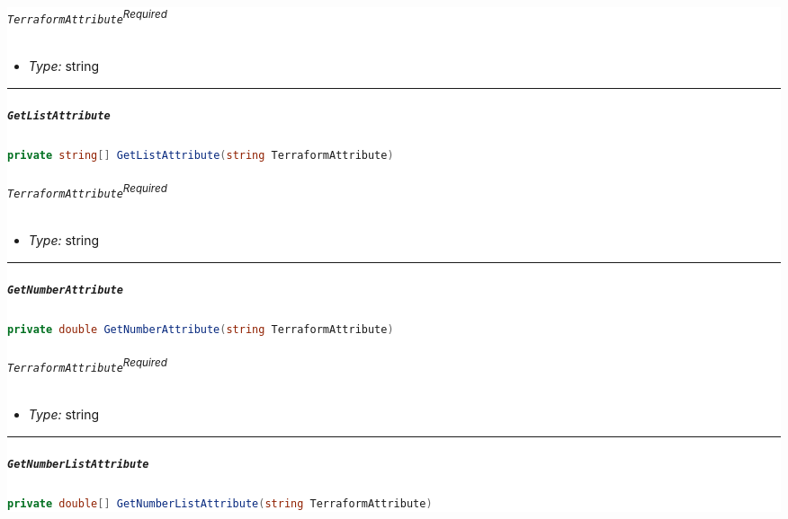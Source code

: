 ###### `TerraformAttribute`<sup>Required</sup> <a name="TerraformAttribute" id="rhizo-co-terraform-provider-oci.stackMonitoringMaintenanceWindow.StackMonitoringMaintenanceWindowResourcesDetailsOutputReference.getBooleanMapAttribute.parameter.terraformAttribute"></a>

- *Type:* string

---

##### `GetListAttribute` <a name="GetListAttribute" id="rhizo-co-terraform-provider-oci.stackMonitoringMaintenanceWindow.StackMonitoringMaintenanceWindowResourcesDetailsOutputReference.getListAttribute"></a>

```csharp
private string[] GetListAttribute(string TerraformAttribute)
```

###### `TerraformAttribute`<sup>Required</sup> <a name="TerraformAttribute" id="rhizo-co-terraform-provider-oci.stackMonitoringMaintenanceWindow.StackMonitoringMaintenanceWindowResourcesDetailsOutputReference.getListAttribute.parameter.terraformAttribute"></a>

- *Type:* string

---

##### `GetNumberAttribute` <a name="GetNumberAttribute" id="rhizo-co-terraform-provider-oci.stackMonitoringMaintenanceWindow.StackMonitoringMaintenanceWindowResourcesDetailsOutputReference.getNumberAttribute"></a>

```csharp
private double GetNumberAttribute(string TerraformAttribute)
```

###### `TerraformAttribute`<sup>Required</sup> <a name="TerraformAttribute" id="rhizo-co-terraform-provider-oci.stackMonitoringMaintenanceWindow.StackMonitoringMaintenanceWindowResourcesDetailsOutputReference.getNumberAttribute.parameter.terraformAttribute"></a>

- *Type:* string

---

##### `GetNumberListAttribute` <a name="GetNumberListAttribute" id="rhizo-co-terraform-provider-oci.stackMonitoringMaintenanceWindow.StackMonitoringMaintenanceWindowResourcesDetailsOutputReference.getNumberListAttribute"></a>

```csharp
private double[] GetNumberListAttribute(string TerraformAttribute)
```
